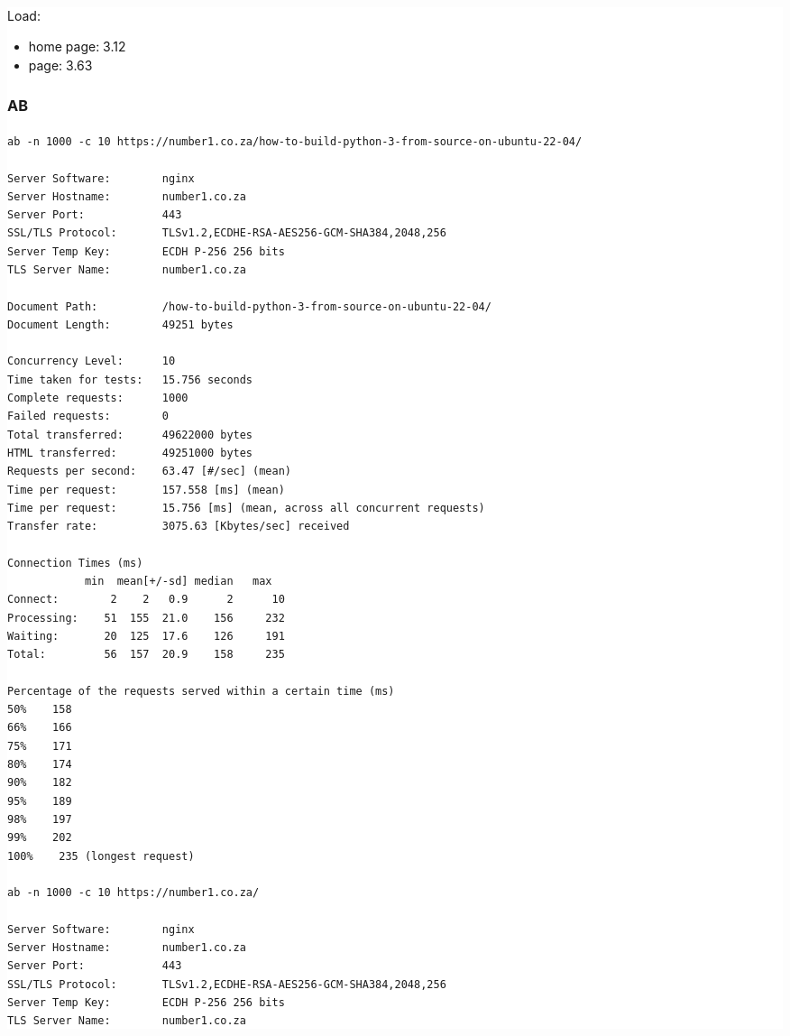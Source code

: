 Load:

* home page: 3.12
* page: 3.63

### AB

    ab -n 1000 -c 10 https://number1.co.za/how-to-build-python-3-from-source-on-ubuntu-22-04/
    
    Server Software:        nginx
    Server Hostname:        number1.co.za
    Server Port:            443
    SSL/TLS Protocol:       TLSv1.2,ECDHE-RSA-AES256-GCM-SHA384,2048,256
    Server Temp Key:        ECDH P-256 256 bits
    TLS Server Name:        number1.co.za

    Document Path:          /how-to-build-python-3-from-source-on-ubuntu-22-04/
    Document Length:        49251 bytes

    Concurrency Level:      10
    Time taken for tests:   15.756 seconds
    Complete requests:      1000
    Failed requests:        0
    Total transferred:      49622000 bytes
    HTML transferred:       49251000 bytes
    Requests per second:    63.47 [#/sec] (mean)
    Time per request:       157.558 [ms] (mean)
    Time per request:       15.756 [ms] (mean, across all concurrent requests)
    Transfer rate:          3075.63 [Kbytes/sec] received

    Connection Times (ms)
                min  mean[+/-sd] median   max
    Connect:        2    2   0.9      2      10
    Processing:    51  155  21.0    156     232
    Waiting:       20  125  17.6    126     191
    Total:         56  157  20.9    158     235

    Percentage of the requests served within a certain time (ms)
    50%    158
    66%    166
    75%    171
    80%    174
    90%    182
    95%    189
    98%    197
    99%    202
    100%    235 (longest request)

    ab -n 1000 -c 10 https://number1.co.za/

    Server Software:        nginx
    Server Hostname:        number1.co.za
    Server Port:            443
    SSL/TLS Protocol:       TLSv1.2,ECDHE-RSA-AES256-GCM-SHA384,2048,256
    Server Temp Key:        ECDH P-256 256 bits
    TLS Server Name:        number1.co.za
